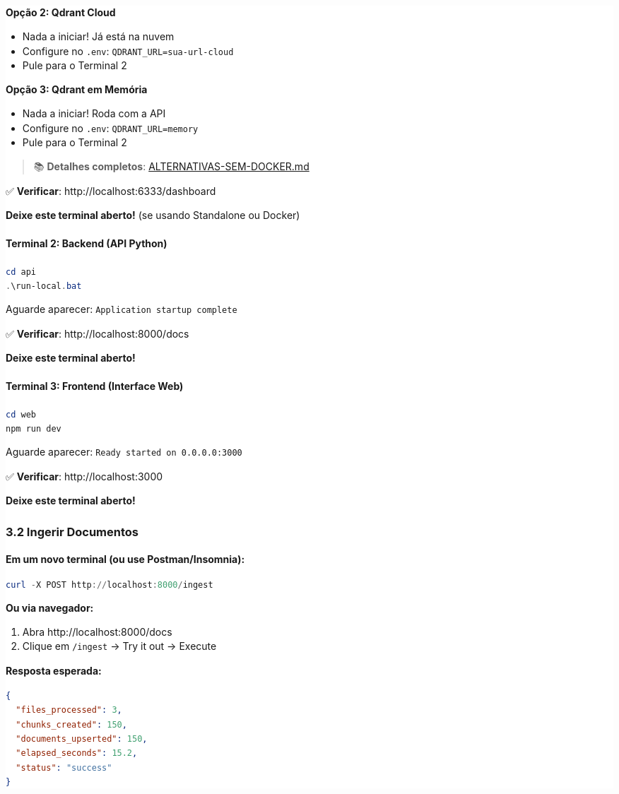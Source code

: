 **Opção 2: Qdrant Cloud**
- Nada a iniciar! Já está na nuvem
- Configure no `.env`: `QDRANT_URL=sua-url-cloud`
- Pule para o Terminal 2

**Opção 3: Qdrant em Memória**
- Nada a iniciar! Roda com a API
- Configure no `.env`: `QDRANT_URL=memory`
- Pule para o Terminal 2

> 📚 **Detalhes completos**: [ALTERNATIVAS-SEM-DOCKER.md](ALTERNATIVAS-SEM-DOCKER.md)

✅ **Verificar**: http://localhost:6333/dashboard

**Deixe este terminal aberto!** (se usando Standalone ou Docker)

#### Terminal 2: Backend (API Python)

```powershell
cd api
.\run-local.bat
```

Aguarde aparecer: `Application startup complete`

✅ **Verificar**: http://localhost:8000/docs

**Deixe este terminal aberto!**

#### Terminal 3: Frontend (Interface Web)

```powershell
cd web
npm run dev
```

Aguarde aparecer: `Ready started on 0.0.0.0:3000`

✅ **Verificar**: http://localhost:3000

**Deixe este terminal aberto!**

### 3.2 Ingerir Documentos

**Em um novo terminal (ou use Postman/Insomnia):**

```powershell
curl -X POST http://localhost:8000/ingest
```

**Ou via navegador:**
1. Abra http://localhost:8000/docs
2. Clique em `/ingest` → Try it out → Execute

**Resposta esperada:**
```json
{
  "files_processed": 3,
  "chunks_created": 150,
  "documents_upserted": 150,
  "elapsed_seconds": 15.2,
  "status": "success"
}
```

